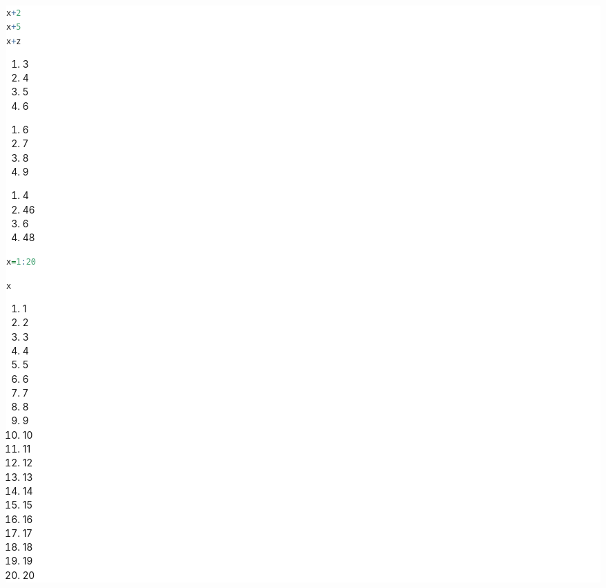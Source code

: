 
```R
x+2
x+5
x+z
```


<ol class=list-inline>
	<li>3</li>
	<li>4</li>
	<li>5</li>
	<li>6</li>
</ol>




<ol class=list-inline>
	<li>6</li>
	<li>7</li>
	<li>8</li>
	<li>9</li>
</ol>




<ol class=list-inline>
	<li>4</li>
	<li>46</li>
	<li>6</li>
	<li>48</li>
</ol>




```R
x=1:20
```


```R
x
```


<ol class=list-inline>
	<li>1</li>
	<li>2</li>
	<li>3</li>
	<li>4</li>
	<li>5</li>
	<li>6</li>
	<li>7</li>
	<li>8</li>
	<li>9</li>
	<li>10</li>
	<li>11</li>
	<li>12</li>
	<li>13</li>
	<li>14</li>
	<li>15</li>
	<li>16</li>
	<li>17</li>
	<li>18</li>
	<li>19</li>
	<li>20</li>
</ol>
